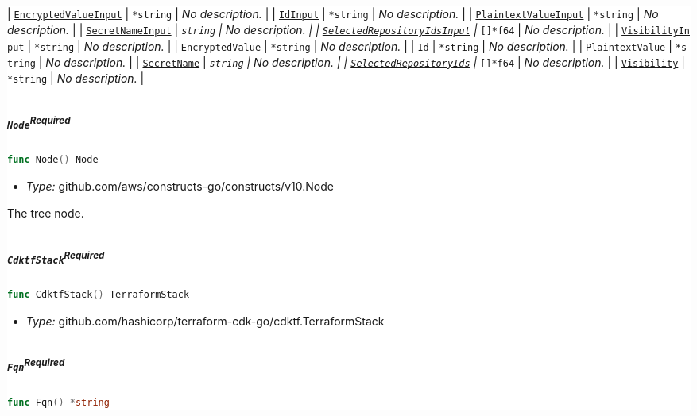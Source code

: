| <code><a href="#@cdktf/provider-github.codespacesOrganizationSecret.CodespacesOrganizationSecret.property.encryptedValueInput">EncryptedValueInput</a></code> | <code>*string</code> | *No description.* |
| <code><a href="#@cdktf/provider-github.codespacesOrganizationSecret.CodespacesOrganizationSecret.property.idInput">IdInput</a></code> | <code>*string</code> | *No description.* |
| <code><a href="#@cdktf/provider-github.codespacesOrganizationSecret.CodespacesOrganizationSecret.property.plaintextValueInput">PlaintextValueInput</a></code> | <code>*string</code> | *No description.* |
| <code><a href="#@cdktf/provider-github.codespacesOrganizationSecret.CodespacesOrganizationSecret.property.secretNameInput">SecretNameInput</a></code> | <code>*string</code> | *No description.* |
| <code><a href="#@cdktf/provider-github.codespacesOrganizationSecret.CodespacesOrganizationSecret.property.selectedRepositoryIdsInput">SelectedRepositoryIdsInput</a></code> | <code>*[]*f64</code> | *No description.* |
| <code><a href="#@cdktf/provider-github.codespacesOrganizationSecret.CodespacesOrganizationSecret.property.visibilityInput">VisibilityInput</a></code> | <code>*string</code> | *No description.* |
| <code><a href="#@cdktf/provider-github.codespacesOrganizationSecret.CodespacesOrganizationSecret.property.encryptedValue">EncryptedValue</a></code> | <code>*string</code> | *No description.* |
| <code><a href="#@cdktf/provider-github.codespacesOrganizationSecret.CodespacesOrganizationSecret.property.id">Id</a></code> | <code>*string</code> | *No description.* |
| <code><a href="#@cdktf/provider-github.codespacesOrganizationSecret.CodespacesOrganizationSecret.property.plaintextValue">PlaintextValue</a></code> | <code>*string</code> | *No description.* |
| <code><a href="#@cdktf/provider-github.codespacesOrganizationSecret.CodespacesOrganizationSecret.property.secretName">SecretName</a></code> | <code>*string</code> | *No description.* |
| <code><a href="#@cdktf/provider-github.codespacesOrganizationSecret.CodespacesOrganizationSecret.property.selectedRepositoryIds">SelectedRepositoryIds</a></code> | <code>*[]*f64</code> | *No description.* |
| <code><a href="#@cdktf/provider-github.codespacesOrganizationSecret.CodespacesOrganizationSecret.property.visibility">Visibility</a></code> | <code>*string</code> | *No description.* |

---

##### `Node`<sup>Required</sup> <a name="Node" id="@cdktf/provider-github.codespacesOrganizationSecret.CodespacesOrganizationSecret.property.node"></a>

```go
func Node() Node
```

- *Type:* github.com/aws/constructs-go/constructs/v10.Node

The tree node.

---

##### `CdktfStack`<sup>Required</sup> <a name="CdktfStack" id="@cdktf/provider-github.codespacesOrganizationSecret.CodespacesOrganizationSecret.property.cdktfStack"></a>

```go
func CdktfStack() TerraformStack
```

- *Type:* github.com/hashicorp/terraform-cdk-go/cdktf.TerraformStack

---

##### `Fqn`<sup>Required</sup> <a name="Fqn" id="@cdktf/provider-github.codespacesOrganizationSecret.CodespacesOrganizationSecret.property.fqn"></a>

```go
func Fqn() *string
```
